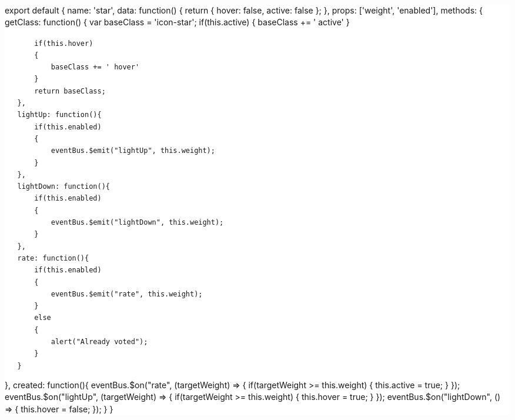 export default {
   name: 'star',
   data: function() {
       return {
           hover: false,
           active: false
       };
   },
   props: ['weight', 'enabled'],
   methods: {
       getClass: function() {
           var baseClass = 'icon-star';
           if(this.active)
           {
               baseClass += ' active'
           }

           if(this.hover)
           {
               baseClass += ' hover'
           }
           return baseClass;
       },
       lightUp: function(){
           if(this.enabled)
           {
               eventBus.$emit("lightUp", this.weight);
           }
       },
       lightDown: function(){
           if(this.enabled)
           {
               eventBus.$emit("lightDown", this.weight);
           }
       },
       rate: function(){
           if(this.enabled)
           {
               eventBus.$emit("rate", this.weight);
           }
           else
           {
               alert("Already voted");
           }
       }
   },
   created: function(){
       eventBus.$on("rate", (targetWeight) => {
           if(targetWeight >= this.weight)
           {
               this.active = true;
           }
       });
       eventBus.$on("lightUp", (targetWeight) => {
           if(targetWeight >= this.weight)
           {
               this.hover = true;
           }
       });
       eventBus.$on("lightDown", () => {
           this.hover = false;
       });
   }
}